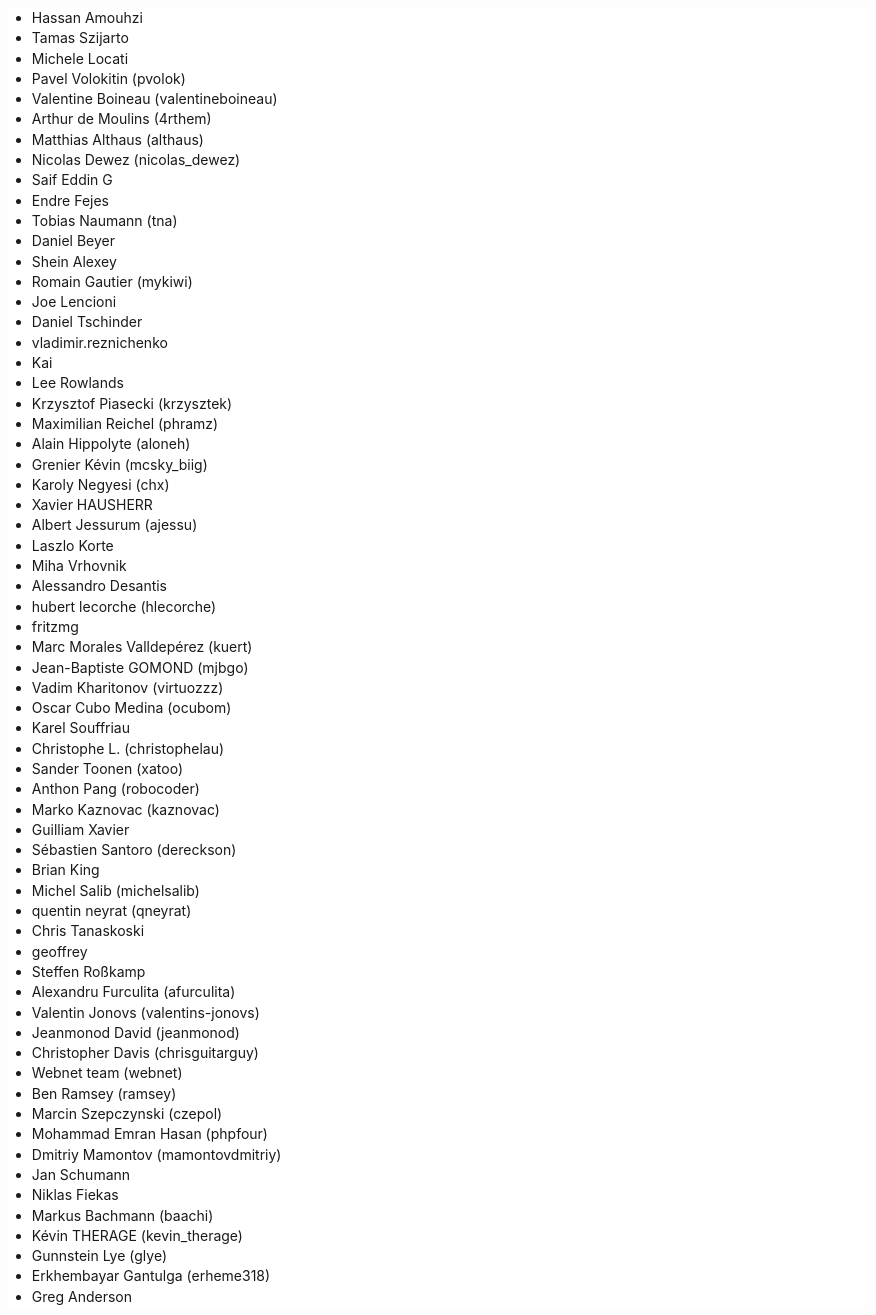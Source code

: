  - Hassan Amouhzi
 - Tamas Szijarto
 - Michele Locati
 - Pavel Volokitin (pvolok)
 - Valentine Boineau (valentineboineau)
 - Arthur de Moulins (4rthem)
 - Matthias Althaus (althaus)
 - Nicolas Dewez (nicolas_dewez)
 - Saif Eddin G
 - Endre Fejes
 - Tobias Naumann (tna)
 - Daniel Beyer
 - Shein Alexey
 - Romain Gautier (mykiwi)
 - Joe Lencioni
 - Daniel Tschinder
 - vladimir.reznichenko
 - Kai
 - Lee Rowlands
 - Krzysztof Piasecki (krzysztek)
 - Maximilian Reichel (phramz)
 - Alain Hippolyte (aloneh)
 - Grenier Kévin (mcsky_biig)
 - Karoly Negyesi (chx)
 - Xavier HAUSHERR
 - Albert Jessurum (ajessu)
 - Laszlo Korte
 - Miha Vrhovnik
 - Alessandro Desantis
 - hubert lecorche (hlecorche)
 - fritzmg
 - Marc Morales Valldepérez (kuert)
 - Jean-Baptiste GOMOND (mjbgo)
 - Vadim Kharitonov (virtuozzz)
 - Oscar Cubo Medina (ocubom)
 - Karel Souffriau
 - Christophe L. (christophelau)
 - Sander Toonen (xatoo)
 - Anthon Pang (robocoder)
 - Marko Kaznovac (kaznovac)
 - Guilliam Xavier
 - Sébastien Santoro (dereckson)
 - Brian King
 - Michel Salib (michelsalib)
 - quentin neyrat (qneyrat)
 - Chris Tanaskoski
 - geoffrey
 - Steffen Roßkamp
 - Alexandru Furculita (afurculita)
 - Valentin Jonovs (valentins-jonovs)
 - Jeanmonod David (jeanmonod)
 - Christopher Davis (chrisguitarguy)
 - Webnet team (webnet)
 - Ben Ramsey (ramsey)
 - Marcin Szepczynski (czepol)
 - Mohammad Emran Hasan (phpfour)
 - Dmitriy Mamontov (mamontovdmitriy)
 - Jan Schumann
 - Niklas Fiekas
 - Markus Bachmann (baachi)
 - Kévin THERAGE (kevin_therage)
 - Gunnstein Lye (glye)
 - Erkhembayar Gantulga (erheme318)
 - Greg Anderson